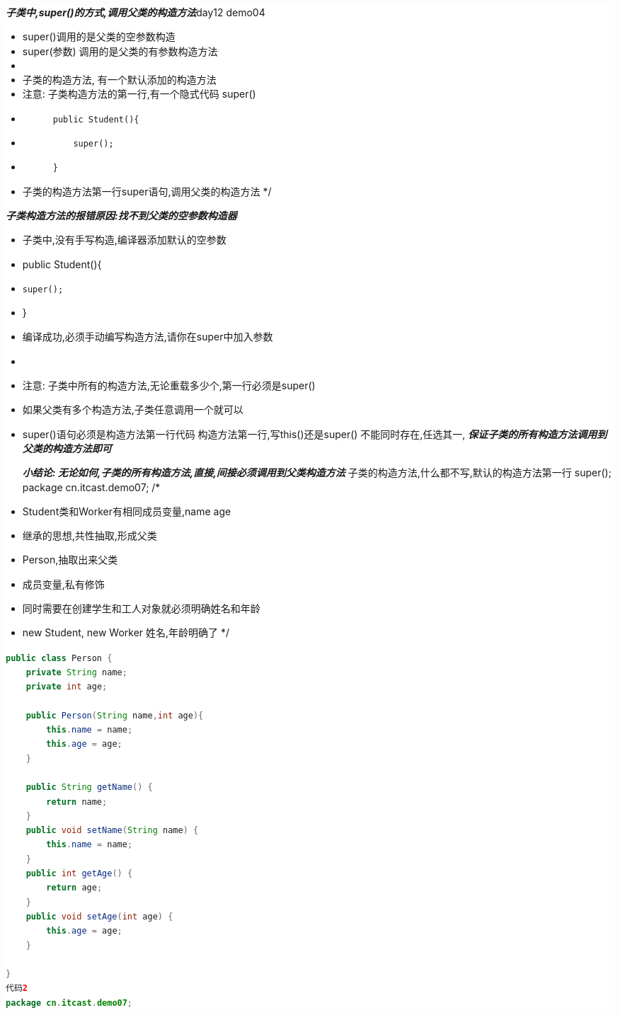 ***子类中,super()的方式,调用父类的构造方法***day12 demo04
 *  super()调用的是父类的空参数构造
 *  super(参数) 调用的是父类的有参数构造方法
 *  
 *  子类的构造方法, 有一个默认添加的构造方法
 *  注意: 子类构造方法的第一行,有一个隐式代码 super()
 *  		 public Student(){
 *      		 super();
 *   		 }
 *   子类的构造方法第一行super语句,调用父类的构造方法
 */

 ***子类构造方法的报错原因:找不到父类的空参数构造器***
 *  子类中,没有手写构造,编译器添加默认的空参数
 *  public Student(){
 *     super();
 *  }
 *  编译成功,必须手动编写构造方法,请你在super中加入参数
 *  
 *  注意: 子类中所有的构造方法,无论重载多少个,第一行必须是super()
 *  如果父类有多个构造方法,子类任意调用一个就可以
 *  super()语句必须是构造方法第一行代码
    	构造方法第一行,写this()还是super()
	 	不能同时存在,任选其一,
	 	***保证子类的所有构造方法调用到父类的构造方法即可***

 	***小结论: 无论如何,子类的所有构造方法,直接,间接必须调用到父类构造方法***
 	子类的构造方法,什么都不写,默认的构造方法第一行 super();
package cn.itcast.demo07;
/*
 *  Student类和Worker有相同成员变量,name age
 *  继承的思想,共性抽取,形成父类
 *  Person,抽取出来父类
 *  成员变量,私有修饰
 *  同时需要在创建学生和工人对象就必须明确姓名和年龄
 *  new Student, new Worker 姓名,年龄明确了
 */

```java
public class Person {
	private String name;
	private int age;
	
	public Person(String name,int age){
		this.name = name;
		this.age = age;
	}
	
	public String getName() {
		return name;
	}
	public void setName(String name) {
		this.name = name;
	}
	public int getAge() {
		return age;
	}
	public void setAge(int age) {
		this.age = age;
	}
	
}
代码2
package cn.itcast.demo07;

```
